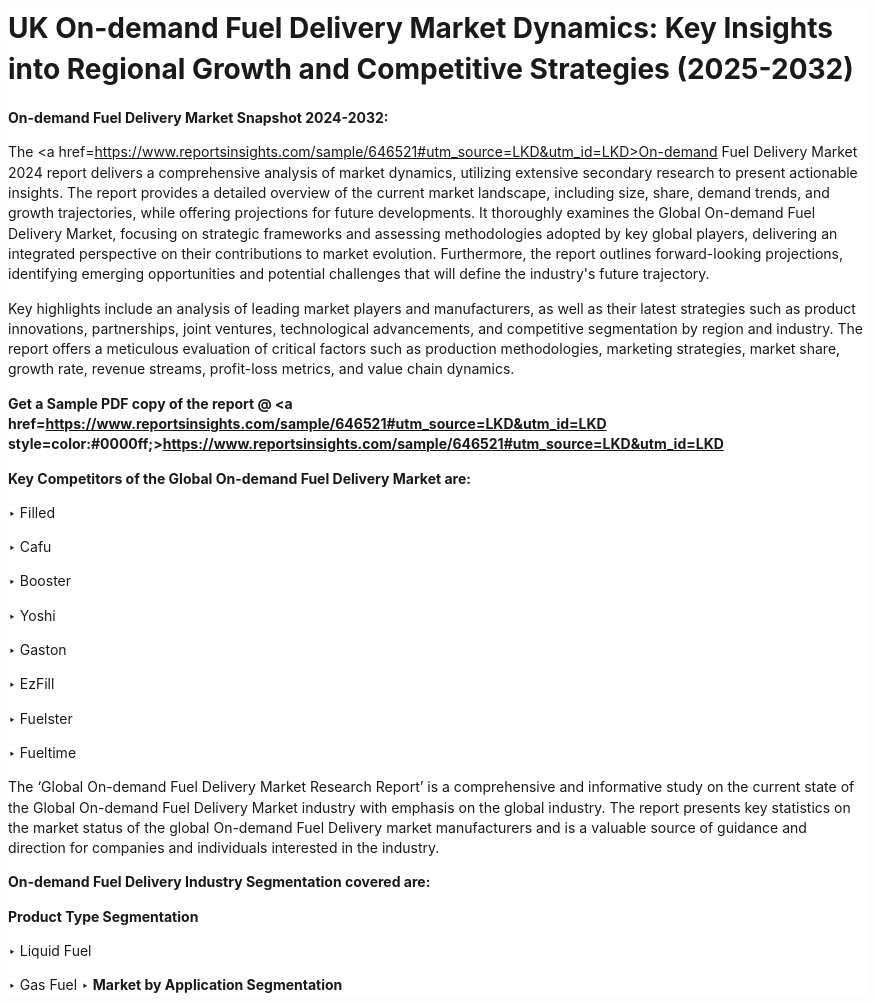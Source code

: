 # UK On-demand Fuel Delivery Market Dynamics: Key Insights into Regional Growth and Competitive Strategies (2025-2032)

<strong>On-demand Fuel Delivery Market Snapshot 2024-2032:</strong>

The <a href=https://www.reportsinsights.com/sample/646521#utm_source=LKD&utm_id=LKD>On-demand Fuel Delivery Market 2024 report</a> delivers a comprehensive analysis of market dynamics, utilizing extensive secondary research to present actionable insights. The report provides a detailed overview of the current market landscape, including size, share, demand trends, and growth trajectories, while offering projections for future developments. It thoroughly examines the Global On-demand Fuel Delivery Market, focusing on strategic frameworks and assessing methodologies adopted by key global players, delivering an integrated perspective on their contributions to market evolution. Furthermore, the report outlines forward-looking projections, identifying emerging opportunities and potential challenges that will define the industry's future trajectory.

Key highlights include an analysis of leading market players and manufacturers, as well as their latest strategies such as product innovations, partnerships, joint ventures, technological advancements, and competitive segmentation by region and industry. The report offers a meticulous evaluation of critical factors such as production methodologies, marketing strategies, market share, growth rate, revenue streams, profit-loss metrics, and value chain dynamics.

<strong>Get a Sample PDF copy of the report @ <a href=https://www.reportsinsights.com/sample/646521#utm_source=LKD&utm_id=LKD style=color:#0000ff;>https://www.reportsinsights.com/sample/646521#utm_source=LKD&utm_id=LKD</a></strong>

<strong>Key Competitors of the Global On-demand Fuel Delivery Market are:</strong>

‣ Filled

‣ Cafu

‣ Booster

‣ Yoshi

‣ Gaston

‣ EzFill

‣ Fuelster

‣ Fueltime

The ‘Global On-demand Fuel Delivery Market Research Report’ is a comprehensive and informative study on the current state of the Global On-demand Fuel Delivery Market industry with emphasis on the global industry. The report presents key statistics on the market status of the global On-demand Fuel Delivery market manufacturers and is a valuable source of guidance and direction for companies and individuals interested in the industry.

<strong>On-demand Fuel Delivery Industry Segmentation covered are:</strong>

<strong>Product Type Segmentation</strong>

‣ Liquid Fuel

‣ Gas Fuel
‣ 
<strong>Market by Application Segmentation</strong>
